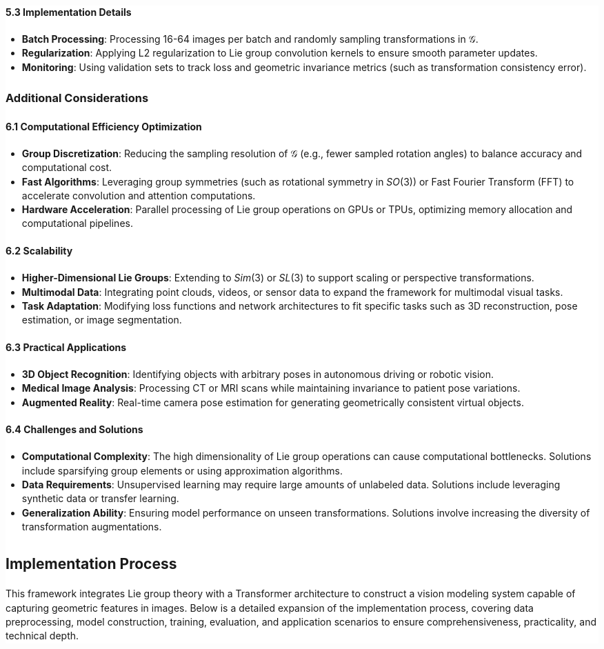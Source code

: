 #### 5.3 Implementation Details

- **Batch Processing**: Processing 16-64 images per batch and randomly sampling transformations in $\mathcal{G}$.
- **Regularization**: Applying L2 regularization to Lie group convolution kernels to ensure smooth parameter updates.
- **Monitoring**: Using validation sets to track loss and geometric invariance metrics (such as transformation consistency error).

### Additional Considerations

#### 6.1 Computational Efficiency Optimization

- **Group Discretization**: Reducing the sampling resolution of $\mathcal{G}$ (e.g., fewer sampled rotation angles) to balance accuracy and computational cost.
- **Fast Algorithms**: Leveraging group symmetries (such as rotational symmetry in $SO(3)$) or Fast Fourier Transform (FFT) to accelerate convolution and attention computations.
- **Hardware Acceleration**: Parallel processing of Lie group operations on GPUs or TPUs, optimizing memory allocation and computational pipelines.

#### 6.2 Scalability

- **Higher-Dimensional Lie Groups**: Extending to $Sim(3)$ or $SL(3)$ to support scaling or perspective transformations.
- **Multimodal Data**: Integrating point clouds, videos, or sensor data to expand the framework for multimodal visual tasks.
- **Task Adaptation**: Modifying loss functions and network architectures to fit specific tasks such as 3D reconstruction, pose estimation, or image segmentation.

#### 6.3 Practical Applications

- **3D Object Recognition**: Identifying objects with arbitrary poses in autonomous driving or robotic vision.
- **Medical Image Analysis**: Processing CT or MRI scans while maintaining invariance to patient pose variations.
- **Augmented Reality**: Real-time camera pose estimation for generating geometrically consistent virtual objects.

#### 6.4 Challenges and Solutions

- **Computational Complexity**: The high dimensionality of Lie group operations can cause computational bottlenecks. Solutions include sparsifying group elements or using approximation algorithms.
- **Data Requirements**: Unsupervised learning may require large amounts of unlabeled data. Solutions include leveraging synthetic data or transfer learning.
- **Generalization Ability**: Ensuring model performance on unseen transformations. Solutions involve increasing the diversity of transformation augmentations.

## Implementation Process

This framework integrates Lie group theory with a Transformer architecture to construct a vision modeling system capable of capturing geometric features in images. Below is a detailed expansion of the implementation process, covering data preprocessing, model construction, training, evaluation, and application scenarios to ensure comprehensiveness, practicality, and technical depth.
